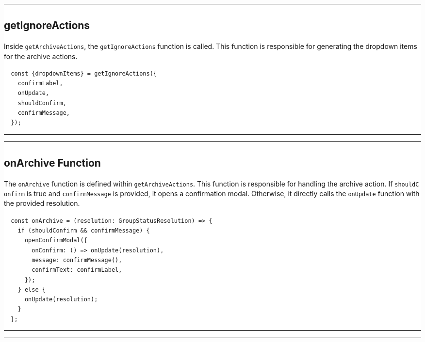 
</SwmSnippet>

<SwmSnippet path="/static/app/components/actions/archive.tsx" line="56">

---

## getIgnoreActions

Inside `getArchiveActions`, the `getIgnoreActions` function is called. This function is responsible for generating the dropdown items for the archive actions.

```tsx
  const {dropdownItems} = getIgnoreActions({
    confirmLabel,
    onUpdate,
    shouldConfirm,
    confirmMessage,
  });
```

---

</SwmSnippet>

<SwmSnippet path="/static/app/components/actions/archive.tsx" line="63">

---

## onArchive Function

The `onArchive` function is defined within `getArchiveActions`. This function is responsible for handling the archive action. If `shouldConfirm` is true and `confirmMessage` is provided, it opens a confirmation modal. Otherwise, it directly calls the `onUpdate` function with the provided resolution.

```tsx
  const onArchive = (resolution: GroupStatusResolution) => {
    if (shouldConfirm && confirmMessage) {
      openConfirmModal({
        onConfirm: () => onUpdate(resolution),
        message: confirmMessage(),
        confirmText: confirmLabel,
      });
    } else {
      onUpdate(resolution);
    }
  };
```

---

</SwmSnippet>

<SwmSnippet path="/static/app/components/actions/archive.tsx" line="77">

---
